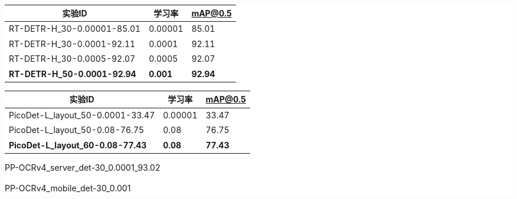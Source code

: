 







| 实验ID                        | 学习率    | mAP@0.5   |
| ----------------------------- | --------- | --------- |
| RT-DETR-H_30-0.00001-85.01    | 0.00001   | 85.01     |
| RT-DETR-H_30-0.0001-92.11     | 0.0001    | 92.11     |
| RT-DETR-H_30-0.0005-92.07     | 0.0005    | 92.07     |
| **RT-DETR-H_50-0.0001-92.94** | **0.001** | **92.94** |



| 实验ID                             | 学习率   | mAP@0.5   |
| ---------------------------------- | -------- | --------- |
| PicoDet-L_layout_50-0.0001-33.47   | 0.00001  | 33.47     |
| PicoDet-L_layout_50-0.08-76.75     | 0.08     | 76.75     |
| **PicoDet-L_layout_60-0.08-77.43** | **0.08** | **77.43** |













PP-OCRv4_server_det-30_0.0001_93.02

PP-OCRv4_mobile_det-30_0.001
